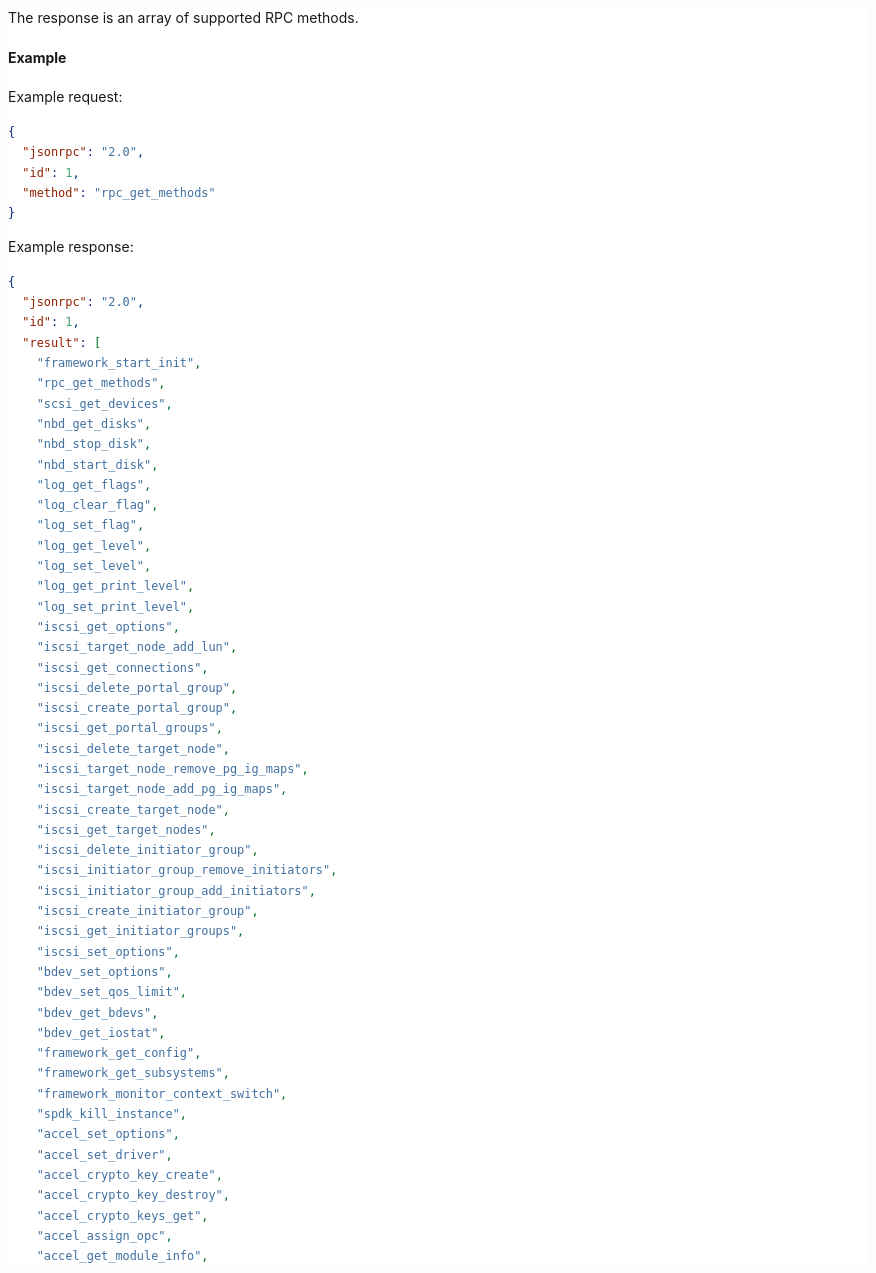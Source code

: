 The response is an array of supported RPC methods.

#### Example

Example request:

~~~json
{
  "jsonrpc": "2.0",
  "id": 1,
  "method": "rpc_get_methods"
}
~~~

Example response:

~~~json
{
  "jsonrpc": "2.0",
  "id": 1,
  "result": [
    "framework_start_init",
    "rpc_get_methods",
    "scsi_get_devices",
    "nbd_get_disks",
    "nbd_stop_disk",
    "nbd_start_disk",
    "log_get_flags",
    "log_clear_flag",
    "log_set_flag",
    "log_get_level",
    "log_set_level",
    "log_get_print_level",
    "log_set_print_level",
    "iscsi_get_options",
    "iscsi_target_node_add_lun",
    "iscsi_get_connections",
    "iscsi_delete_portal_group",
    "iscsi_create_portal_group",
    "iscsi_get_portal_groups",
    "iscsi_delete_target_node",
    "iscsi_target_node_remove_pg_ig_maps",
    "iscsi_target_node_add_pg_ig_maps",
    "iscsi_create_target_node",
    "iscsi_get_target_nodes",
    "iscsi_delete_initiator_group",
    "iscsi_initiator_group_remove_initiators",
    "iscsi_initiator_group_add_initiators",
    "iscsi_create_initiator_group",
    "iscsi_get_initiator_groups",
    "iscsi_set_options",
    "bdev_set_options",
    "bdev_set_qos_limit",
    "bdev_get_bdevs",
    "bdev_get_iostat",
    "framework_get_config",
    "framework_get_subsystems",
    "framework_monitor_context_switch",
    "spdk_kill_instance",
    "accel_set_options",
    "accel_set_driver",
    "accel_crypto_key_create",
    "accel_crypto_key_destroy",
    "accel_crypto_keys_get",
    "accel_assign_opc",
    "accel_get_module_info",
~~~